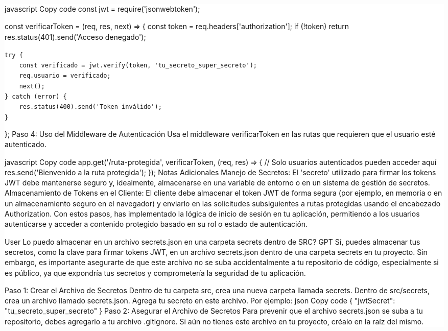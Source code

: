 javascript
Copy code
const jwt = require('jsonwebtoken');

const verificarToken = (req, res, next) => {
    const token = req.headers['authorization'];
    if (!token) return res.status(401).send('Acceso denegado');

    try {
        const verificado = jwt.verify(token, 'tu_secreto_super_secreto');
        req.usuario = verificado;
        next();
    } catch (error) {
        res.status(400).send('Token inválido');
    }
};
Paso 4: Uso del Middleware de Autenticación
Usa el middleware verificarToken en las rutas que requieren que el usuario esté autenticado.

javascript
Copy code
app.get('/ruta-protegida', verificarToken, (req, res) => {
    // Solo usuarios autenticados pueden acceder aquí
    res.send('Bienvenido a la ruta protegida');
});
Notas Adicionales
Manejo de Secretos: El 'secreto' utilizado para firmar los tokens JWT debe mantenerse seguro y, idealmente, almacenarse en una variable de entorno o en un sistema de gestión de secretos.
Almacenamiento de Tokens en el Cliente: El cliente debe almacenar el token JWT de forma segura (por ejemplo, en memoria o en un almacenamiento seguro en el navegador) y enviarlo en las solicitudes subsiguientes a rutas protegidas usando el encabezado Authorization.
Con estos pasos, has implementado la lógica de inicio de sesión en tu aplicación, permitiendo a los usuarios autenticarse y acceder a contenido protegido basado en su rol o estado de autenticación.

User
Lo puedo almacenar en un archivo secrets.json en una carpeta secrets dentro de SRC?
GPT
Sí, puedes almacenar tus secretos, como la clave para firmar tokens JWT, en un archivo secrets.json dentro de una carpeta secrets en tu proyecto. Sin embargo, es importante asegurarte de que este archivo no se suba accidentalmente a tu repositorio de código, especialmente si es público, ya que expondría tus secretos y comprometería la seguridad de tu aplicación.

Paso 1: Crear el Archivo de Secretos
Dentro de tu carpeta src, crea una nueva carpeta llamada secrets.
Dentro de src/secrets, crea un archivo llamado secrets.json.
Agrega tu secreto en este archivo. Por ejemplo:
json
Copy code
{
    "jwtSecret": "tu_secreto_super_secreto"
}
Paso 2: Asegurar el Archivo de Secretos
Para prevenir que el archivo secrets.json se suba a tu repositorio, debes agregarlo a tu archivo .gitignore. Si aún no tienes este archivo en tu proyecto, créalo en la raíz del mismo.
